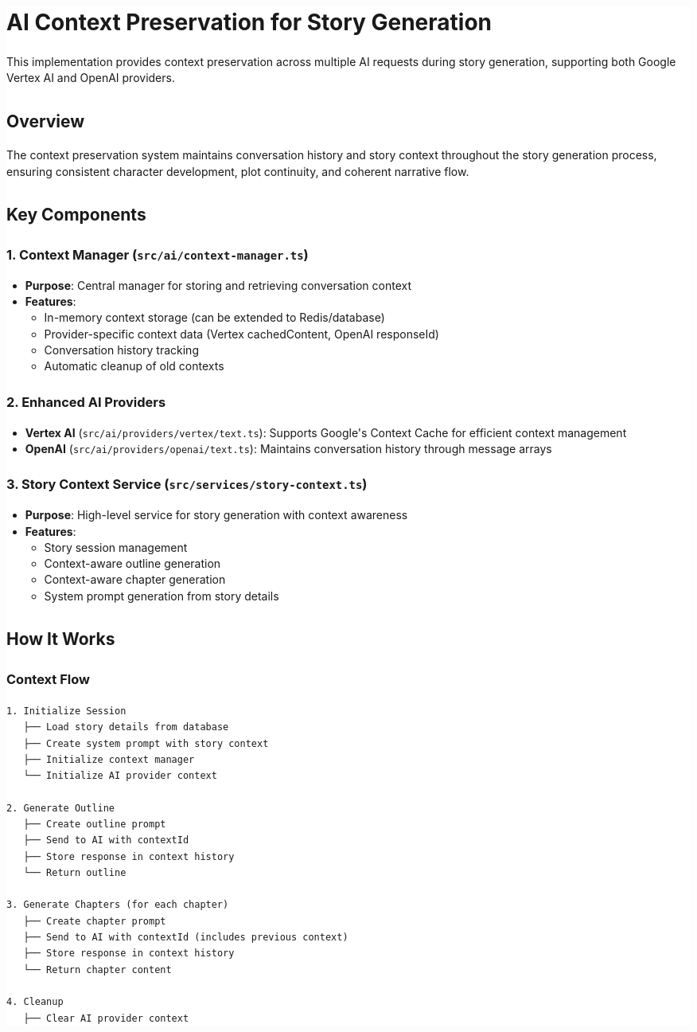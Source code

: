 # AI Context Preservation for Story Generation

This implementation provides context preservation across multiple AI requests during story generation, supporting both Google Vertex AI and OpenAI providers.

## Overview

The context preservation system maintains conversation history and story context throughout the story generation process, ensuring consistent character development, plot continuity, and coherent narrative flow.

## Key Components

### 1. Context Manager (`src/ai/context-manager.ts`)
- **Purpose**: Central manager for storing and retrieving conversation context
- **Features**:
  - In-memory context storage (can be extended to Redis/database)
  - Provider-specific context data (Vertex cachedContent, OpenAI responseId)
  - Conversation history tracking
  - Automatic cleanup of old contexts

### 2. Enhanced AI Providers
- **Vertex AI** (`src/ai/providers/vertex/text.ts`): Supports Google's Context Cache for efficient context management
- **OpenAI** (`src/ai/providers/openai/text.ts`): Maintains conversation history through message arrays

### 3. Story Context Service (`src/services/story-context.ts`)
- **Purpose**: High-level service for story generation with context awareness
- **Features**:
  - Story session management
  - Context-aware outline generation
  - Context-aware chapter generation
  - System prompt generation from story details

## How It Works

### Context Flow
```
1. Initialize Session
   ├── Load story details from database
   ├── Create system prompt with story context
   ├── Initialize context manager
   └── Initialize AI provider context

2. Generate Outline
   ├── Create outline prompt
   ├── Send to AI with contextId
   ├── Store response in context history
   └── Return outline

3. Generate Chapters (for each chapter)
   ├── Create chapter prompt
   ├── Send to AI with contextId (includes previous context)
   ├── Store response in context history
   └── Return chapter content

4. Cleanup
   ├── Clear AI provider context
```